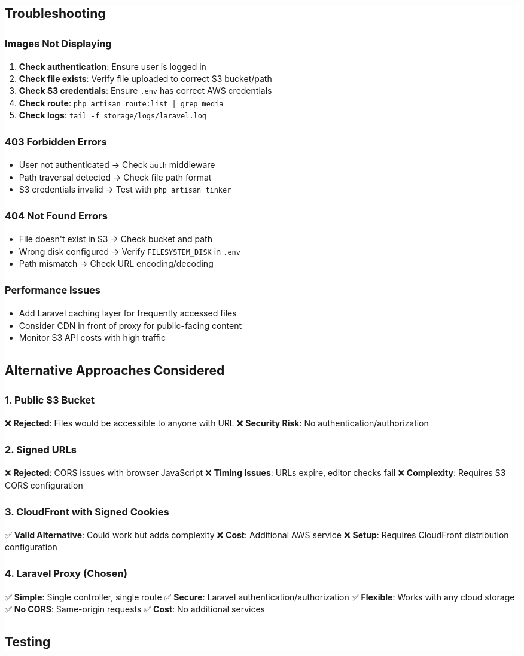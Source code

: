 ## Troubleshooting

### Images Not Displaying
1. **Check authentication**: Ensure user is logged in
2. **Check file exists**: Verify file uploaded to correct S3 bucket/path
3. **Check S3 credentials**: Ensure `.env` has correct AWS credentials
4. **Check route**: `php artisan route:list | grep media`
5. **Check logs**: `tail -f storage/logs/laravel.log`

### 403 Forbidden Errors
- User not authenticated → Check `auth` middleware
- Path traversal detected → Check file path format
- S3 credentials invalid → Test with `php artisan tinker`

### 404 Not Found Errors
- File doesn't exist in S3 → Check bucket and path
- Wrong disk configured → Verify `FILESYSTEM_DISK` in `.env`
- Path mismatch → Check URL encoding/decoding

### Performance Issues
- Add Laravel caching layer for frequently accessed files
- Consider CDN in front of proxy for public-facing content
- Monitor S3 API costs with high traffic

## Alternative Approaches Considered

### 1. Public S3 Bucket
❌ **Rejected**: Files would be accessible to anyone with URL
❌ **Security Risk**: No authentication/authorization

### 2. Signed URLs
❌ **Rejected**: CORS issues with browser JavaScript
❌ **Timing Issues**: URLs expire, editor checks fail
❌ **Complexity**: Requires S3 CORS configuration

### 3. CloudFront with Signed Cookies
✅ **Valid Alternative**: Could work but adds complexity
❌ **Cost**: Additional AWS service
❌ **Setup**: Requires CloudFront distribution configuration

### 4. Laravel Proxy (Chosen)
✅ **Simple**: Single controller, single route
✅ **Secure**: Laravel authentication/authorization
✅ **Flexible**: Works with any cloud storage
✅ **No CORS**: Same-origin requests
✅ **Cost**: No additional services

## Testing
